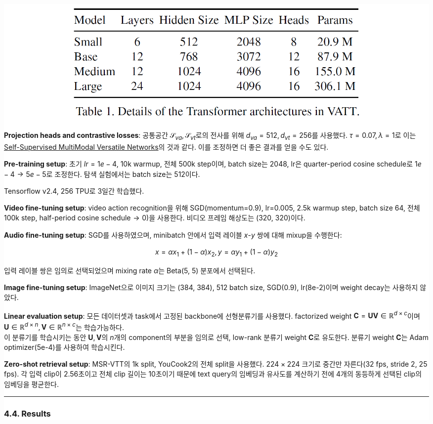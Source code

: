 
<center><img src="/public/img/2021-08-04-VATT/table01.png" width="70%" alt="ERNIE"></center>

**Projection heads and contrastive losses**: 공통공간 $\mathcal{S}_{va}, \mathcal{S}_{vt}$로의 전사를 위해 $d_{va}=512, d_{vt}=256$를 사용했다. $\tau=0.07, \lambda=1$로 이는 [Self-Supervised MultiModal Versatile Networks](https://arxiv.org/abs/2006.16228)의 것과 같다. 이를 조정하면 더 좋은 결과를 얻을 수도 있다.

**Pre-training setup**: 초기 $lr=1e-4$, 10k warmup, 전체 500k step이며, batch size는 2048, lr은 quarter-period cosine schedule로 $1e-4 \rightarrow 5e-5$로 조정한다. 탐색 실험에서는 batch size는 512이다.

Tensorflow v2.4, 256 TPU로 3일간 학습했다.

**Video fine-tuning setup**: video action recognition을 위해 SGD(momentum=0.9), lr=0.005, 2.5k warmup step, batch size 64, 전체 100k step, half-period cosine schedule$\rightarrow 0$)을 사용한다. 비디오 프레임 해상도는 (320, 320)이다.

**Audio fine-tuning setup**: SGD를 사용하였으며, minibatch 안에서 입력 레이블 $x$-$y$ 쌍에 대해 mixup을 수행한다:

$$ x = \alpha x_1 + (1-\alpha)x_2, y = \alpha y_1 + (1-\alpha)y_2 $$

입력 레이블 쌍은 임의로 선택되었으며 mixing rate $\alpha$는 Beta(5, 5) 분포에서 선택된다.

**Image fine-tuning setup**: ImageNet으로 이미지 크기는 (384, 384), 512 batch size, SGD(0.9), lr(8e-2)이며 weight decay는 사용하지 않았다.

**Linear evaluation setup**: 모든 데이터셋과 task에서 고정된 backbone에 선형분류기를 사용했다. factorized weight $\pmb{C} = \pmb{UV} \in  \mathbb{R}^{d \times c}$이며 $\pmb{U} \in \mathbb{R}^{d \times n}, \pmb{V} \in \mathbb{R}^{n \times c}$는 학습가능하다.  
이 분류기를 학습시키는 동안 $\pmb{U}, \pmb{V}$의 $n$개의 component의 부분을 임의로 선택, low-rank 분류기 weight $\pmb{C}$로 유도한다. 분류기 weight $\pmb{C}$는 Adam optimizer(5e-4)를 사용하여 학습시킨다.

**Zero-shot retrieval setup**: MSR-VTT의 1k split, YouCook2의 전체 split을 사용했다. $224 \times 224$ 크기로 중간만 자른다(32 fps, stride 2, 25 fps). 각 입력 clip이 2.56초이고 전체 clip 길이는 10초이기 때문에 text query의 임베딩과 유사도를 계산하기 전에 4개의 동등하게 선택된 clip의 임베딩을 평균한다.

---

### 4.4. Results
